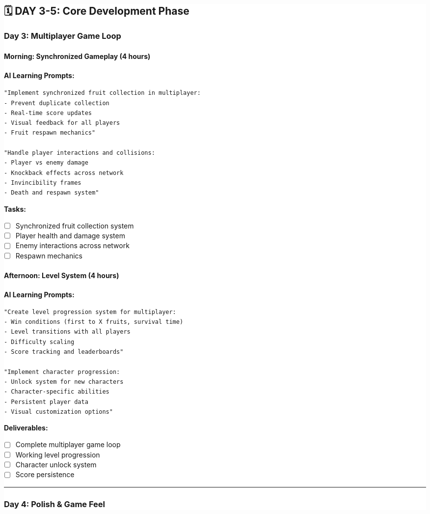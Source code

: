 
## 🗓️ **DAY 3-5: Core Development Phase**

### **Day 3: Multiplayer Game Loop**

#### **Morning: Synchronized Gameplay (4 hours)**
**AI Learning Prompts:**
```
"Implement synchronized fruit collection in multiplayer:
- Prevent duplicate collection
- Real-time score updates
- Visual feedback for all players
- Fruit respawn mechanics"

"Handle player interactions and collisions:
- Player vs enemy damage
- Knockback effects across network
- Invincibility frames
- Death and respawn system"
```

**Tasks:**
- [ ] Synchronized fruit collection system
- [ ] Player health and damage system
- [ ] Enemy interactions across network
- [ ] Respawn mechanics

#### **Afternoon: Level System (4 hours)**
**AI Learning Prompts:**
```
"Create level progression system for multiplayer:
- Win conditions (first to X fruits, survival time)
- Level transitions with all players
- Difficulty scaling
- Score tracking and leaderboards"

"Implement character progression:
- Unlock system for new characters
- Character-specific abilities
- Persistent player data
- Visual customization options"
```

**Deliverables:**
- [ ] Complete multiplayer game loop
- [ ] Working level progression
- [ ] Character unlock system
- [ ] Score persistence

---

### **Day 4: Polish & Game Feel**
